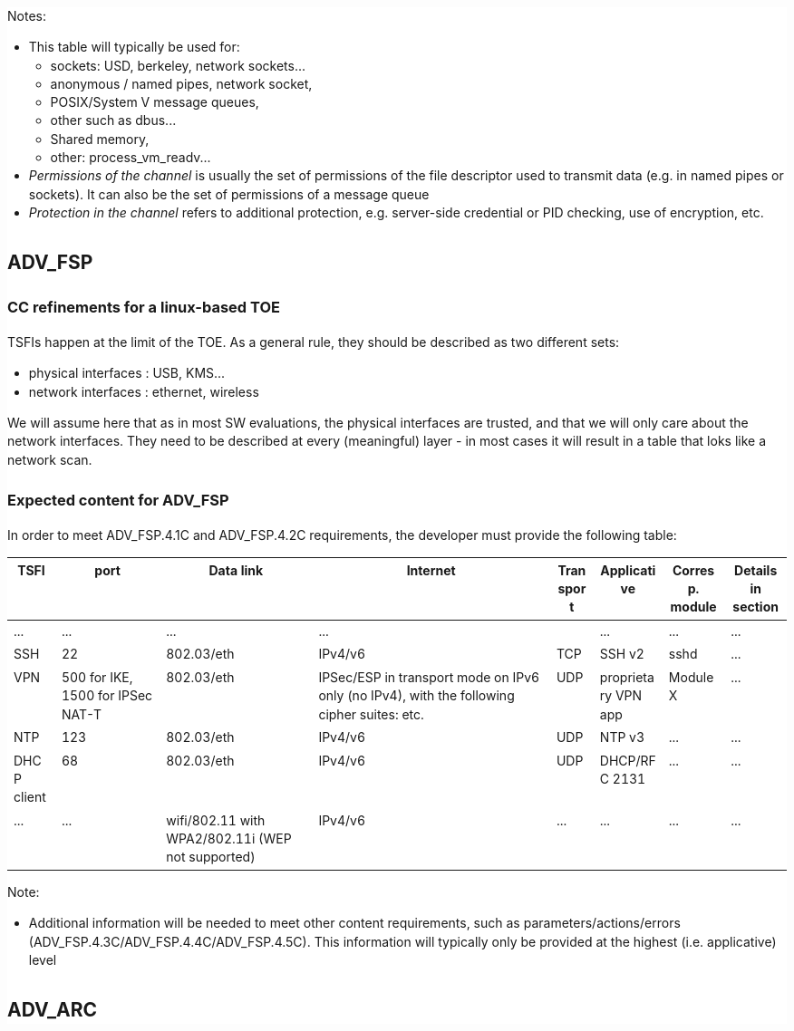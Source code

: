 Notes:

* This table will typically be used for:
  * sockets: USD, berkeley, network sockets...
  * anonymous / named pipes, network socket,
  * POSIX/System V message queues,
  * other such as dbus...
  * Shared memory,
  * other: process_vm_readv...
* _Permissions of the channel_ is usually the set of permissions of the file descriptor used to transmit data (e.g. in named pipes or sockets). It can also be the set of permissions of a message queue
* _Protection in the channel_ refers to additional protection, e.g. server-side credential or PID checking, use of encryption, etc.

## ADV_FSP

### CC refinements for a linux-based TOE

TSFIs happen at the limit of the TOE. As a general rule, they should be described as two different sets:

* physical interfaces : USB, KMS...
* network interfaces : ethernet, wireless

We will assume here that as in most SW evaluations, the physical interfaces are trusted, and that we will only care about the network interfaces. They need to be described at every (meaningful) layer - in most cases it will result in a table that loks like a network scan.

### Expected content for ADV_FSP

In order to meet ADV_FSP.4.1C and ADV_FSP.4.2C requirements, the developer must provide the following table: 

| TSFI        | port                              | Data link                                           | Internet                                                                                   | Transport | Applicative         | Corresp. module | Details in section |
| ----------- | --------------------------------- | --------------------------------------------------- | ------------------------------------------------------------------------------------------ | --------- | ------------------- | --------------- | ------------------ |
| ...         | ...                               | ...                                                 | ...                                                                                        |           | ...                 | ...             | ...                |
| SSH         | 22                                | 802.03/eth                                          | IPv4/v6                                                                                    | TCP       | SSH v2              | sshd            | ...                |
| VPN         | 500 for IKE, 1500 for IPSec NAT-T | 802.03/eth                                          | IPSec/ESP in transport mode on IPv6 only (no IPv4), with the following cipher suites: etc. | UDP       | proprietary VPN app | Module X        | ...                |
| NTP         | 123                               | 802.03/eth                                          | IPv4/v6                                                                                    | UDP       | NTP v3              | ...             | ...                |
| DHCP client | 68                                | 802.03/eth                                          | IPv4/v6                                                                                    | UDP       | DHCP/RFC 2131       | ...             | ...                |
| ...         | ...                               | wifi/802.11 with WPA2/802.11i (WEP not supported) | IPv4/v6                                                                                    | ...       | ...                 | ...             | ...                |

Note:
 - Additional information will be needed to meet other content requirements, such as parameters/actions/errors (ADV_FSP.4.3C/ADV_FSP.4.4C/ADV_FSP.4.5C). This information will typically only be provided at the highest (i.e. applicative) level 

## ADV_ARC
